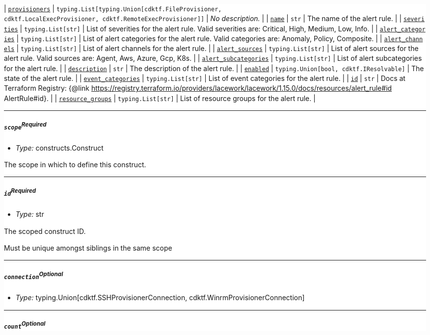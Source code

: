 | <code><a href="#rhizo-co-terraform-provider-lacework.alertRule.AlertRule.Initializer.parameter.provisioners">provisioners</a></code> | <code>typing.List[typing.Union[cdktf.FileProvisioner, cdktf.LocalExecProvisioner, cdktf.RemoteExecProvisioner]]</code> | *No description.* |
| <code><a href="#rhizo-co-terraform-provider-lacework.alertRule.AlertRule.Initializer.parameter.name">name</a></code> | <code>str</code> | The name of the alert rule. |
| <code><a href="#rhizo-co-terraform-provider-lacework.alertRule.AlertRule.Initializer.parameter.severities">severities</a></code> | <code>typing.List[str]</code> | List of severities for the alert rule. Valid severities are: Critical, High, Medium, Low, Info. |
| <code><a href="#rhizo-co-terraform-provider-lacework.alertRule.AlertRule.Initializer.parameter.alertCategories">alert_categories</a></code> | <code>typing.List[str]</code> | List of alert categories for the alert rule. Valid categories are: Anomaly, Policy, Composite. |
| <code><a href="#rhizo-co-terraform-provider-lacework.alertRule.AlertRule.Initializer.parameter.alertChannels">alert_channels</a></code> | <code>typing.List[str]</code> | List of alert channels for the alert rule. |
| <code><a href="#rhizo-co-terraform-provider-lacework.alertRule.AlertRule.Initializer.parameter.alertSources">alert_sources</a></code> | <code>typing.List[str]</code> | List of alert sources for the alert rule. Valid sources are: Agent, Aws, Azure, Gcp, K8s. |
| <code><a href="#rhizo-co-terraform-provider-lacework.alertRule.AlertRule.Initializer.parameter.alertSubcategories">alert_subcategories</a></code> | <code>typing.List[str]</code> | List of alert subcategories for the alert rule. |
| <code><a href="#rhizo-co-terraform-provider-lacework.alertRule.AlertRule.Initializer.parameter.description">description</a></code> | <code>str</code> | The description of the alert rule. |
| <code><a href="#rhizo-co-terraform-provider-lacework.alertRule.AlertRule.Initializer.parameter.enabled">enabled</a></code> | <code>typing.Union[bool, cdktf.IResolvable]</code> | The state of the alert rule. |
| <code><a href="#rhizo-co-terraform-provider-lacework.alertRule.AlertRule.Initializer.parameter.eventCategories">event_categories</a></code> | <code>typing.List[str]</code> | List of event categories for the alert rule. |
| <code><a href="#rhizo-co-terraform-provider-lacework.alertRule.AlertRule.Initializer.parameter.id">id</a></code> | <code>str</code> | Docs at Terraform Registry: {@link https://registry.terraform.io/providers/lacework/lacework/1.15.0/docs/resources/alert_rule#id AlertRule#id}. |
| <code><a href="#rhizo-co-terraform-provider-lacework.alertRule.AlertRule.Initializer.parameter.resourceGroups">resource_groups</a></code> | <code>typing.List[str]</code> | List of resource groups for the alert rule. |

---

##### `scope`<sup>Required</sup> <a name="scope" id="rhizo-co-terraform-provider-lacework.alertRule.AlertRule.Initializer.parameter.scope"></a>

- *Type:* constructs.Construct

The scope in which to define this construct.

---

##### `id`<sup>Required</sup> <a name="id" id="rhizo-co-terraform-provider-lacework.alertRule.AlertRule.Initializer.parameter.id"></a>

- *Type:* str

The scoped construct ID.

Must be unique amongst siblings in the same scope

---

##### `connection`<sup>Optional</sup> <a name="connection" id="rhizo-co-terraform-provider-lacework.alertRule.AlertRule.Initializer.parameter.connection"></a>

- *Type:* typing.Union[cdktf.SSHProvisionerConnection, cdktf.WinrmProvisionerConnection]

---

##### `count`<sup>Optional</sup> <a name="count" id="rhizo-co-terraform-provider-lacework.alertRule.AlertRule.Initializer.parameter.count"></a>
